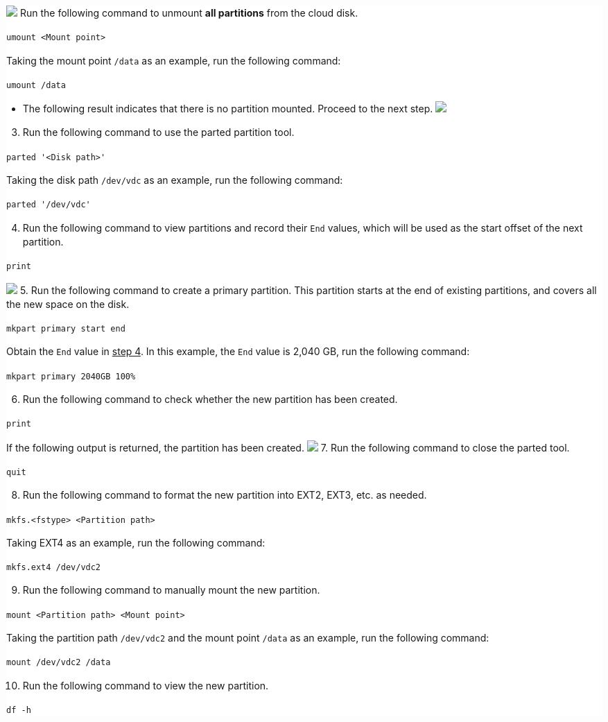 ![](https://main.qcloudimg.com/raw/1703f6594a1fbff86dd1d1dfb2ab124d.png)
Run the following command to unmount **all partitions** from the cloud disk.
```shellsession
umount <Mount point>
```
Taking the mount point `/data` as an example, run the following command:
```shellsession
umount /data
```
 - The following result indicates that there is no partition mounted. Proceed to the next step.
![](https://main.qcloudimg.com/raw/d10d74c1fff5e8ffdb306d5acb664ae1.png)
3. Run the following command to use the parted partition tool.
```shellsession
parted '<Disk path>'
```
Taking the disk path `/dev/vdc` as an example, run the following command:
```shellsession
parted '/dev/vdc'
```
4. [](id:Step4)Run the following command to view partitions and record their `End` values, which will be used as the start offset of the next partition.
```shellsession
print
```
![](https://main.qcloudimg.com/raw/7f11b89e481035897d525fa8a93cb7e7.png)
5. Run the following command to create a primary partition. This partition starts at the end of existing partitions, and covers all the new space on the disk.
```shellsession
mkpart primary start end
```
Obtain the `End` value in [step 4](#Step4). In this example, the `End` value is 2,040 GB, run the following command:
```shellsession
mkpart primary 2040GB 100%
```
6. Run the following command to check whether the new partition has been created.
```shellsession
print
```
If the following output is returned, the partition has been created.
![](https://main.qcloudimg.com/raw/5e1418caaddf22932ac624ff906cf302.png)
7. Run the following command to close the parted tool.
```shellsession
quit
```
8. Run the following command to format the new partition into EXT2, EXT3, etc. as needed.
```shellsession
mkfs.<fstype> <Partition path> 
```
Taking EXT4 as an example, run the following command: 
```shellsession
mkfs.ext4 /dev/vdc2
```
9. Run the following command to manually mount the new partition.
```shellsession
mount <Partition path> <Mount point>
```
Taking the partition path `/dev/vdc2` and the mount point `/data` as an example, run the following command:
```shellsession
mount /dev/vdc2 /data
```
10. Run the following command to view the new partition.
```shellsession
df -h
```